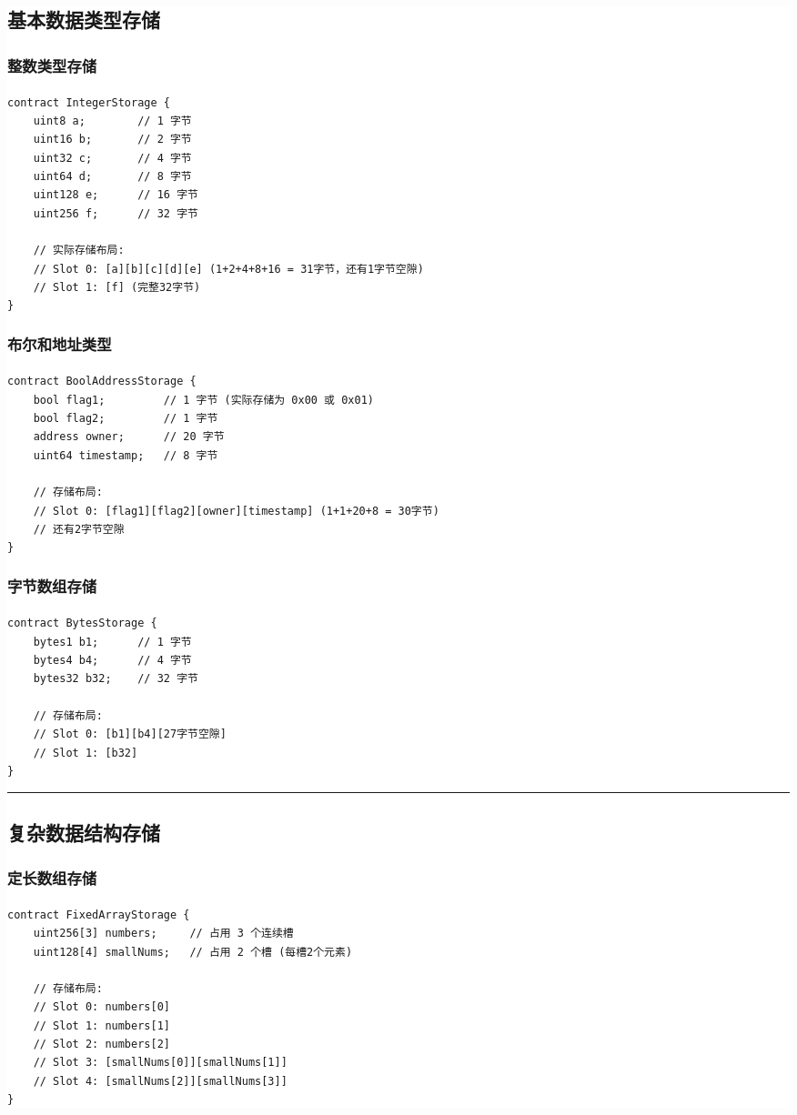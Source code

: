 
## 基本数据类型存储

### 整数类型存储
```solidity
contract IntegerStorage {
    uint8 a;        // 1 字节
    uint16 b;       // 2 字节
    uint32 c;       // 4 字节
    uint64 d;       // 8 字节
    uint128 e;      // 16 字节
    uint256 f;      // 32 字节
    
    // 实际存储布局:
    // Slot 0: [a][b][c][d][e] (1+2+4+8+16 = 31字节，还有1字节空隙)
    // Slot 1: [f] (完整32字节)
}
```

### 布尔和地址类型
```solidity
contract BoolAddressStorage {
    bool flag1;         // 1 字节 (实际存储为 0x00 或 0x01)
    bool flag2;         // 1 字节
    address owner;      // 20 字节
    uint64 timestamp;   // 8 字节
    
    // 存储布局:
    // Slot 0: [flag1][flag2][owner][timestamp] (1+1+20+8 = 30字节)
    // 还有2字节空隙
}
```

### 字节数组存储
```solidity
contract BytesStorage {
    bytes1 b1;      // 1 字节
    bytes4 b4;      // 4 字节
    bytes32 b32;    // 32 字节
    
    // 存储布局:
    // Slot 0: [b1][b4][27字节空隙]
    // Slot 1: [b32]
}
```

---

## 复杂数据结构存储

### 定长数组存储
```solidity
contract FixedArrayStorage {
    uint256[3] numbers;     // 占用 3 个连续槽
    uint128[4] smallNums;   // 占用 2 个槽 (每槽2个元素)
    
    // 存储布局:
    // Slot 0: numbers[0]
    // Slot 1: numbers[1] 
    // Slot 2: numbers[2]
    // Slot 3: [smallNums[0]][smallNums[1]]
    // Slot 4: [smallNums[2]][smallNums[3]]
}
```